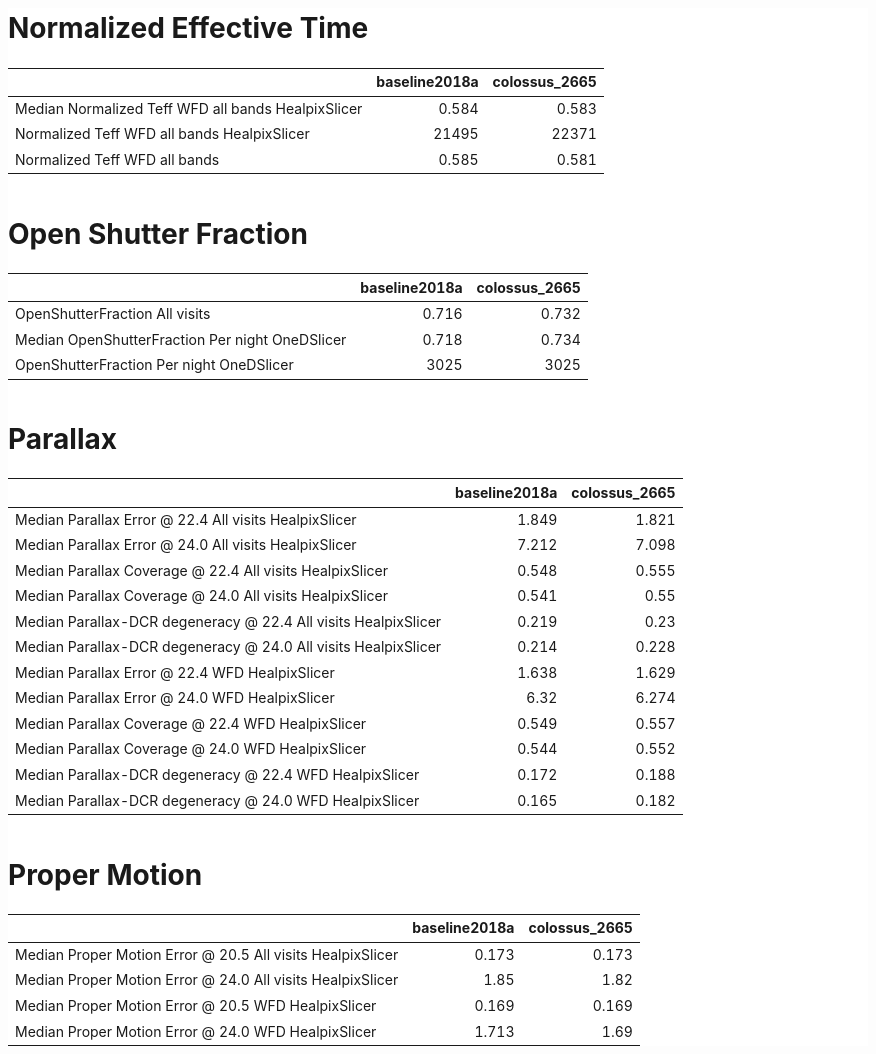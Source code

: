 # Normalized Effective Time
|                                                    |   baseline2018a |   colossus_2665 |
|:---------------------------------------------------|----------------:|----------------:|
| Median Normalized Teff WFD all bands HealpixSlicer |           0.584 |           0.583 |
| Normalized Teff WFD all bands HealpixSlicer        |       21495     |       22371     |
| Normalized Teff WFD all bands                      |           0.585 |           0.581 |

# Open Shutter Fraction
|                                                 |   baseline2018a |   colossus_2665 |
|:------------------------------------------------|----------------:|----------------:|
| OpenShutterFraction All visits                  |           0.716 |           0.732 |
| Median OpenShutterFraction Per night OneDSlicer |           0.718 |           0.734 |
| OpenShutterFraction Per night OneDSlicer        |        3025     |        3025     |

# Parallax
|                                                                |   baseline2018a |   colossus_2665 |
|:---------------------------------------------------------------|----------------:|----------------:|
| Median Parallax Error @ 22.4 All visits HealpixSlicer          |           1.849 |           1.821 |
| Median Parallax Error @ 24.0 All visits HealpixSlicer          |           7.212 |           7.098 |
| Median Parallax Coverage @ 22.4 All visits HealpixSlicer       |           0.548 |           0.555 |
| Median Parallax Coverage @ 24.0 All visits HealpixSlicer       |           0.541 |           0.55  |
| Median Parallax-DCR degeneracy @ 22.4 All visits HealpixSlicer |           0.219 |           0.23  |
| Median Parallax-DCR degeneracy @ 24.0 All visits HealpixSlicer |           0.214 |           0.228 |
| Median Parallax Error @ 22.4 WFD HealpixSlicer                 |           1.638 |           1.629 |
| Median Parallax Error @ 24.0 WFD HealpixSlicer                 |           6.32  |           6.274 |
| Median Parallax Coverage @ 22.4 WFD HealpixSlicer              |           0.549 |           0.557 |
| Median Parallax Coverage @ 24.0 WFD HealpixSlicer              |           0.544 |           0.552 |
| Median Parallax-DCR degeneracy @ 22.4 WFD HealpixSlicer        |           0.172 |           0.188 |
| Median Parallax-DCR degeneracy @ 24.0 WFD HealpixSlicer        |           0.165 |           0.182 |

# Proper Motion
|                                                            |   baseline2018a |   colossus_2665 |
|:-----------------------------------------------------------|----------------:|----------------:|
| Median Proper Motion Error @ 20.5 All visits HealpixSlicer |           0.173 |           0.173 |
| Median Proper Motion Error @ 24.0 All visits HealpixSlicer |           1.85  |           1.82  |
| Median Proper Motion Error @ 20.5 WFD HealpixSlicer        |           0.169 |           0.169 |
| Median Proper Motion Error @ 24.0 WFD HealpixSlicer        |           1.713 |           1.69  |
